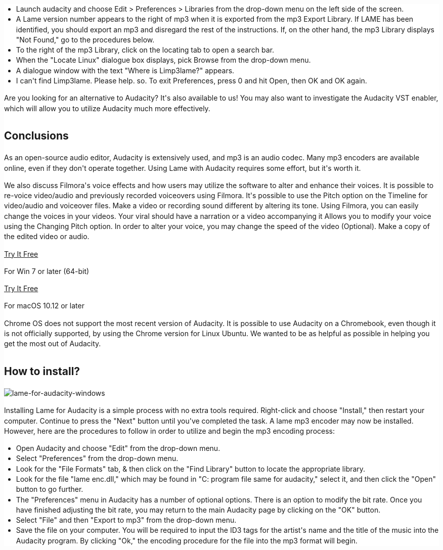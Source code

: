 * Launch audacity and choose Edit > Preferences > Libraries from the drop-down menu on the left side of the screen.
* A Lame version number appears to the right of mp3 when it is exported from the mp3 Export Library. If LAME has been identified, you should export an mp3 and disregard the rest of the instructions. If, on the other hand, the mp3 Library displays "Not Found," go to the procedures below.
* To the right of the mp3 Library, click on the locating tab to open a search bar.
* When the "Locate Linux" dialogue box displays, pick Browse from the drop-down menu.
* A dialogue window with the text "Where is Limp3lame?" appears.
* I can't find Limp3lame. Please help. so. To exit Preferences, press 0 and hit Open, then OK and OK again.

Are you looking for an alternative to Audacity? It's also available to us! You may also want to investigate the Audacity VST enabler, which will allow you to utilize Audacity much more effectively.

## Conclusions

As an open-source audio editor, Audacity is extensively used, and mp3 is an audio codec. Many mp3 encoders are available online, even if they don't operate together. Using Lame with Audacity requires some effort, but it's worth it.

We also discuss Filmora's voice effects and how users may utilize the software to alter and enhance their voices. It is possible to re-voice video/audio and previously recorded voiceovers using Filmora. It's possible to use the Pitch option on the Timeline for video/audio and voiceover files. Make a video or recording sound different by altering its tone. Using Filmora, you can easily change the voices in your videos. Your viral should have a narration or a video accompanying it Allows you to modify your voice using the Changing Pitch option. In order to alter your voice, you may change the speed of the video (Optional). Make a copy of the edited video or audio.

[Try It Free](https://tools.techidaily.com/wondershare/filmora/download/)

For Win 7 or later (64-bit)

[Try It Free](https://tools.techidaily.com/wondershare/filmora/download/)

For macOS 10.12 or later

Chrome OS does not support the most recent version of Audacity. It is possible to use Audacity on a Chromebook, even though it is not officially supported, by using the Chrome version for Linux Ubuntu. We wanted to be as helpful as possible in helping you get the most out of Audacity.

## How to install?

![lame-for-audacity-windows](https://images.wondershare.com/how-to-download-lame-for-audacity.png)

Installing Lame for Audacity is a simple process with no extra tools required. Right-click and choose "Install," then restart your computer. Continue to press the "Next" button until you've completed the task. A lame mp3 encoder may now be installed. However, here are the procedures to follow in order to utilize and begin the mp3 encoding process:

* Open Audacity and choose "Edit" from the drop-down menu.
* Select "Preferences" from the drop-down menu.
* Look for the "File Formats" tab, & then click on the "Find Library" button to locate the appropriate library.
* Look for the file "lame enc.dll," which may be found in "C: program file same for audacity," select it, and then click the "Open" button to go further.
* The "Preferences" menu in Audacity has a number of optional options. There is an option to modify the bit rate. Once you have finished adjusting the bit rate, you may return to the main Audacity page by clicking on the "OK" button.
* Select "File" and then "Export to mp3" from the drop-down menu.
* Save the file on your computer. You will be required to input the ID3 tags for the artist's name and the title of the music into the Audacity program. By clicking "Ok," the encoding procedure for the file into the mp3 format will begin.
